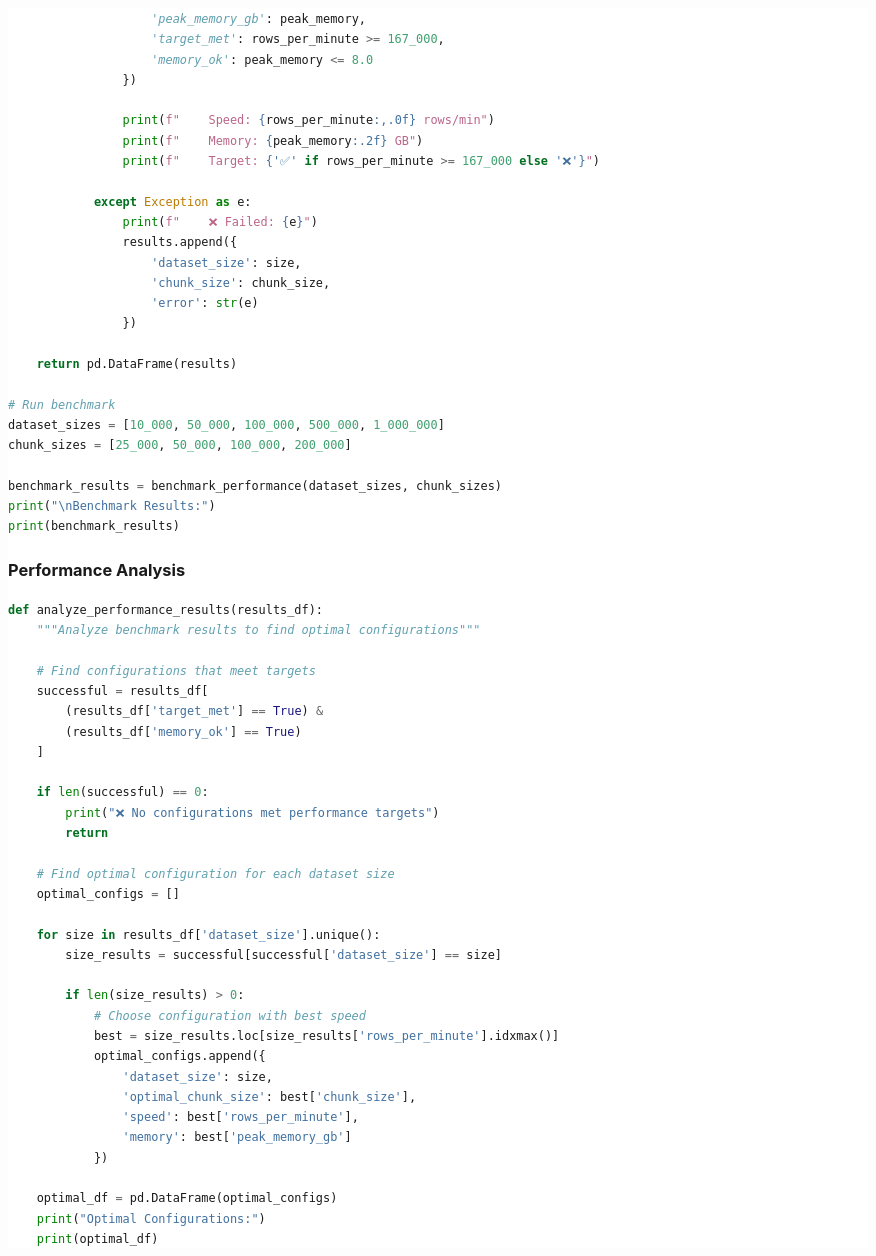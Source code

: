 ```python
                    'peak_memory_gb': peak_memory,
                    'target_met': rows_per_minute >= 167_000,
                    'memory_ok': peak_memory <= 8.0
                })
                
                print(f"    Speed: {rows_per_minute:,.0f} rows/min")
                print(f"    Memory: {peak_memory:.2f} GB")
                print(f"    Target: {'✅' if rows_per_minute >= 167_000 else '❌'}")
                
            except Exception as e:
                print(f"    ❌ Failed: {e}")
                results.append({
                    'dataset_size': size,
                    'chunk_size': chunk_size,
                    'error': str(e)
                })
    
    return pd.DataFrame(results)

# Run benchmark
dataset_sizes = [10_000, 50_000, 100_000, 500_000, 1_000_000]
chunk_sizes = [25_000, 50_000, 100_000, 200_000]

benchmark_results = benchmark_performance(dataset_sizes, chunk_sizes)
print("\nBenchmark Results:")
print(benchmark_results)
```

### Performance Analysis

```python
def analyze_performance_results(results_df):
    """Analyze benchmark results to find optimal configurations"""
    
    # Find configurations that meet targets
    successful = results_df[
        (results_df['target_met'] == True) & 
        (results_df['memory_ok'] == True)
    ]
    
    if len(successful) == 0:
        print("❌ No configurations met performance targets")
        return
    
    # Find optimal configuration for each dataset size
    optimal_configs = []
    
    for size in results_df['dataset_size'].unique():
        size_results = successful[successful['dataset_size'] == size]
        
        if len(size_results) > 0:
            # Choose configuration with best speed
            best = size_results.loc[size_results['rows_per_minute'].idxmax()]
            optimal_configs.append({
                'dataset_size': size,
                'optimal_chunk_size': best['chunk_size'],
                'speed': best['rows_per_minute'],
                'memory': best['peak_memory_gb']
            })
    
    optimal_df = pd.DataFrame(optimal_configs)
    print("Optimal Configurations:")
    print(optimal_df)
```